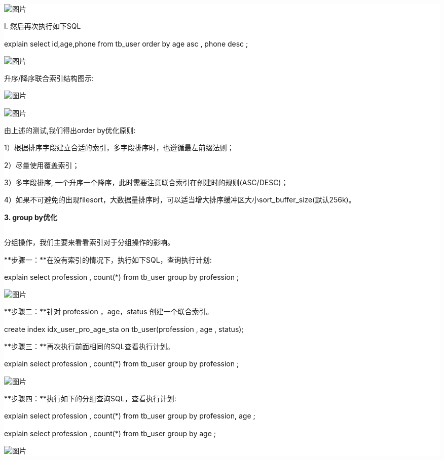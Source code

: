 ﻿![图片](https://mmbiz.qpic.cn/mmbiz_jpg/Z6bicxIx5naJGqLNMWsQ1md1Bw1RF1Lx6jTOQskaTH0rAFyWo1cePxGwUicAnBtJicmcsaycqeLbyIawRmJic3Is8g/640?wx_fmt=jpeg&tp=wxpic&wxfrom=5&wx_lazy=1&wx_co=1)﻿

I. 然后再次执行如下SQL

explain select id,age,phone from tb_user order by age asc , phone desc ;

﻿![图片](https://mmbiz.qpic.cn/mmbiz_jpg/Z6bicxIx5naJGqLNMWsQ1md1Bw1RF1Lx6iaCGLIINTO4Zu51dI0Jf40wph3Bb6zBymoiberJhJazh9iaoDhDUFqDog/640?wx_fmt=jpeg&tp=wxpic&wxfrom=5&wx_lazy=1&wx_co=1)﻿

升序/降序联合索引结构图示:

﻿![图片](https://mmbiz.qpic.cn/mmbiz_jpg/Z6bicxIx5naJGqLNMWsQ1md1Bw1RF1Lx66r1o1Mu965lWzuhHrxSY46V6QKE3I27og4ZCnEXezvrSv5x0JuhB2g/640?wx_fmt=jpeg&tp=wxpic&wxfrom=5&wx_lazy=1&wx_co=1)﻿

![图片](https://mmbiz.qpic.cn/mmbiz_jpg/Z6bicxIx5naJGqLNMWsQ1md1Bw1RF1Lx6LCzAvRW3MAfXCpFsmt5q4g4OZGtcmHfNic0AS0scMicjeTUv3uwsvpFg/640?wx_fmt=jpeg&tp=wxpic&wxfrom=5&wx_lazy=1&wx_co=1)﻿

由上述的测试,我们得出order by优化原则:

1）根据排序字段建立合适的索引，多字段排序时，也遵循最左前缀法则；

2）尽量使用覆盖索引；

3）多字段排序, 一个升序一个降序，此时需要注意联合索引在创建时的规则(ASC/DESC)；

4）如果不可避免的出现filesort，大数据量排序时，可以适当增大排序缓冲区大小sort_buffer_size(默认256k)。



**3. group by优化**



## 

分组操作，我们主要来看看索引对于分组操作的影响。

**步骤一：**在没有索引的情况下，执行如下SQL，查询执行计划:

explain select profession , count(*) from tb_user group by profession ;

﻿![图片](https://mmbiz.qpic.cn/mmbiz_jpg/Z6bicxIx5naJGqLNMWsQ1md1Bw1RF1Lx6jEK1z5tNicStic69MPia2hCDU8PS2ficJww7EemNwVib8yAVvmUE467kBeQ/640?wx_fmt=jpeg&tp=wxpic&wxfrom=5&wx_lazy=1&wx_co=1)﻿

**步骤二：**针对 profession ，age，status 创建一个联合索引。

create index idx_user_pro_age_sta on tb_user(profession , age , status);

**步骤三：**再次执行前面相同的SQL查看执行计划。

explain select profession , count(*) from tb_user group by profession ;

﻿![图片](https://mmbiz.qpic.cn/mmbiz_jpg/Z6bicxIx5naJGqLNMWsQ1md1Bw1RF1Lx6cOYnCU5Lea1tQQMLItqRxvBPeTa0oCwXugsFkXCniciajTRuBrC7nKJw/640?wx_fmt=jpeg&tp=wxpic&wxfrom=5&wx_lazy=1&wx_co=1)﻿

**步骤四：**执行如下的分组查询SQL，查看执行计划:

explain select profession , count(*) from tb_user group by profession, age ;

explain select profession , count(*) from tb_user group by age ;

﻿![图片](https://mmbiz.qpic.cn/mmbiz_jpg/Z6bicxIx5naJGqLNMWsQ1md1Bw1RF1Lx6WyI1JwN24ZZicLV69jCAKYzRWDuF5SK6zaJW8BEC4Uj50mXJdDMJ2DA/640?wx_fmt=jpeg&tp=wxpic&wxfrom=5&wx_lazy=1&wx_co=1)﻿

